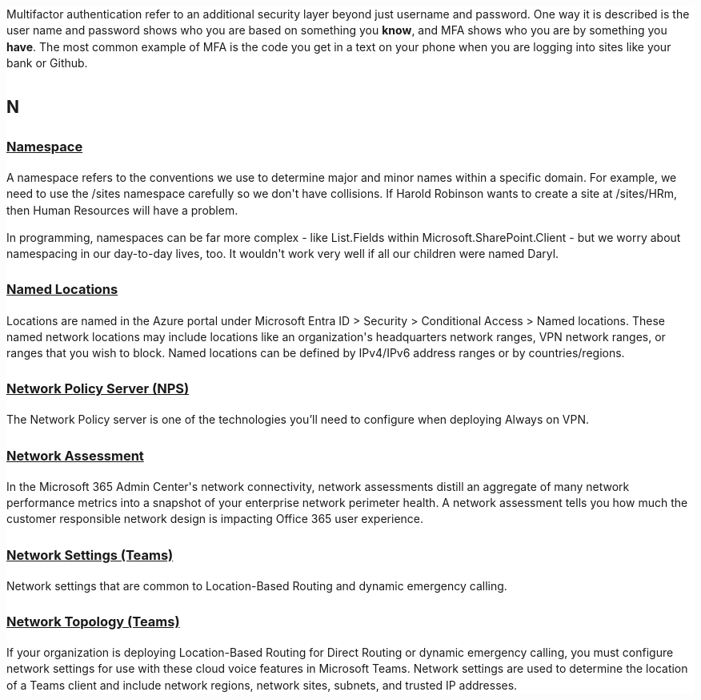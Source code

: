 Multifactor authentication refer to an additional security layer beyond just username and password. One way it is described is the user name and password shows who you are based on something you **know**, and MFA shows who you are by something you **have**. The most common example of MFA is the code you get in a text on your phone when you are logging into sites like your bank or Github.

## N

### [Namespace](/training/modules/m365-messaging-manage-client-access/plan-namespaces)

A namespace refers to the conventions we use to determine major and minor names within a specific domain. For example, we need to use the /sites namespace carefully so we don't have collisions. If Harold Robinson wants to create a site at /sites/HRm, then Human Resources will have a problem.

In programming, namespaces can be far more complex - like List.Fields within Microsoft.SharePoint.Client - but we worry about namespacing in our day-to-day lives, too.  It wouldn't work very well if all our children were named Daryl.

### [Named Locations](/azure/active-directory/conditional-access/location-condition#named-locations)

Locations are named in the Azure portal under Microsoft Entra ID > Security > Conditional Access > Named locations. These named network locations may include locations like an organization's headquarters network ranges, VPN network ranges, or ranges that you wish to block. Named locations can be defined by IPv4/IPv6 address ranges or by countries/regions.

### [Network Policy Server (NPS)](/windows-server/remote/remote-access/vpn/always-on-vpn/deploy/vpn-deploy-nps)

The Network Policy server is one of the technologies you’ll need to configure when deploying Always on VPN.

### [Network Assessment](/microsoft-365/enterprise/office-365-network-mac-perf-score)

In the Microsoft 365 Admin Center's network connectivity, network assessments distill an aggregate of many network performance metrics into a snapshot of your enterprise network perimeter health. A network assessment tells you how much the customer responsible network design is impacting Office 365 user experience.

### [Network Settings (Teams)](/MicrosoftTeams/cloud-voice-network-settings?WT.mc_id=TeamsAdminCenterCSH)

Network settings that are common to Location-Based Routing and dynamic emergency calling.

### [Network Topology (Teams)](/microsoftteams/manage-your-network-topology?WT.mc_id=TeamsAdminCenterCSH)

If your organization is deploying Location-Based Routing for Direct Routing or dynamic emergency calling, you must configure network settings for use with these cloud voice features in Microsoft Teams. Network settings are used to determine the location of a Teams client and include network regions, network sites, subnets, and trusted IP addresses.
